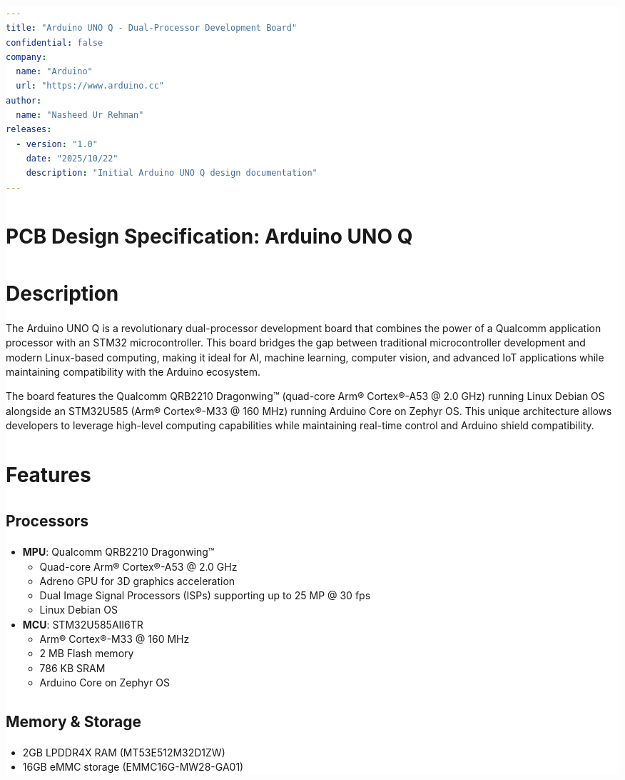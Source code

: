 ```yaml
---
title: "Arduino UNO Q - Dual-Processor Development Board"
confidential: false
company:
  name: "Arduino"
  url: "https://www.arduino.cc"
author:
  name: "Nasheed Ur Rehman"
releases:
  - version: "1.0"
    date: "2025/10/22"
    description: "Initial Arduino UNO Q design documentation"
---
```


# PCB Design Specification: Arduino UNO Q

# Description

The Arduino UNO Q is a revolutionary dual-processor development board that combines the power of a Qualcomm application processor with an STM32 microcontroller. This board bridges the gap between traditional microcontroller development and modern Linux-based computing, making it ideal for AI, machine learning, computer vision, and advanced IoT applications while maintaining compatibility with the Arduino ecosystem.

The board features the Qualcomm QRB2210 Dragonwing™ (quad-core Arm® Cortex®-A53 @ 2.0 GHz) running Linux Debian OS alongside an STM32U585 (Arm® Cortex®-M33 @ 160 MHz) running Arduino Core on Zephyr OS. This unique architecture allows developers to leverage high-level computing capabilities while maintaining real-time control and Arduino shield compatibility.

# Features

## Processors
- **MPU**: Qualcomm QRB2210 Dragonwing™
  - Quad-core Arm® Cortex®-A53 @ 2.0 GHz
  - Adreno GPU for 3D graphics acceleration
  - Dual Image Signal Processors (ISPs) supporting up to 25 MP @ 30 fps
  - Linux Debian OS
- **MCU**: STM32U585AII6TR
  - Arm® Cortex®-M33 @ 160 MHz
  - 2 MB Flash memory
  - 786 KB SRAM
  - Arduino Core on Zephyr OS

## Memory & Storage
- 2GB LPDDR4X RAM (MT53E512M32D1ZW)
- 16GB eMMC storage (EMMC16G-MW28-GA01)
